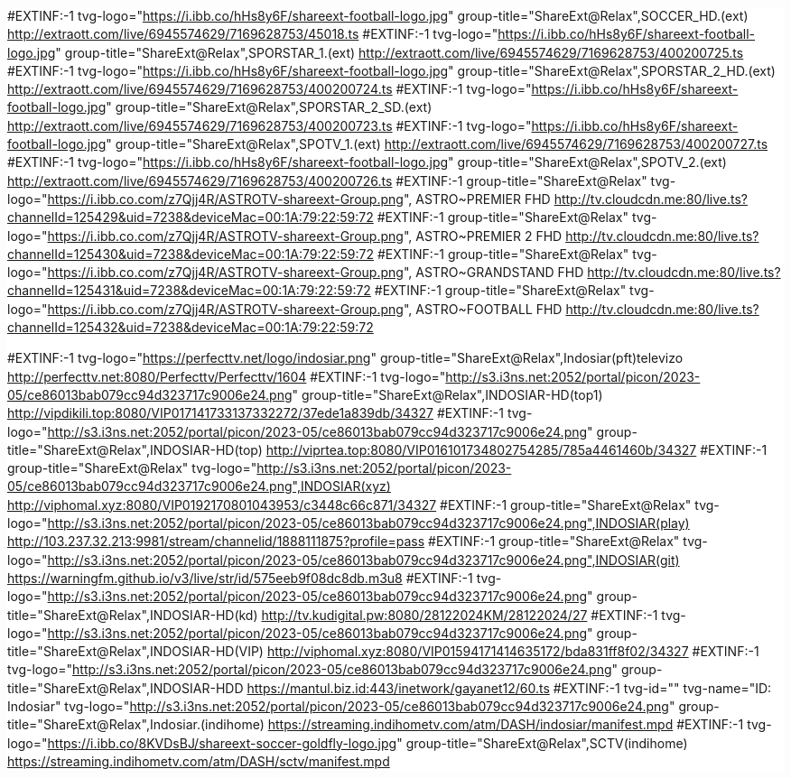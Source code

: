 #EXTINF:-1 tvg-logo="https://i.ibb.co/hHs8y6F/shareext-football-logo.jpg" group-title="ShareExt@Relax",SOCCER_HD.(ext)
http://extraott.com/live/6945574629/7169628753/45018.ts
#EXTINF:-1 tvg-logo="https://i.ibb.co/hHs8y6F/shareext-football-logo.jpg" group-title="ShareExt@Relax",SPORSTAR_1.(ext)
http://extraott.com/live/6945574629/7169628753/400200725.ts
#EXTINF:-1 tvg-logo="https://i.ibb.co/hHs8y6F/shareext-football-logo.jpg" group-title="ShareExt@Relax",SPORSTAR_2_HD.(ext)
http://extraott.com/live/6945574629/7169628753/400200724.ts
#EXTINF:-1 tvg-logo="https://i.ibb.co/hHs8y6F/shareext-football-logo.jpg" group-title="ShareExt@Relax",SPORSTAR_2_SD.(ext)
http://extraott.com/live/6945574629/7169628753/400200723.ts
#EXTINF:-1 tvg-logo="https://i.ibb.co/hHs8y6F/shareext-football-logo.jpg" group-title="ShareExt@Relax",SPOTV_1.(ext)
http://extraott.com/live/6945574629/7169628753/400200727.ts
#EXTINF:-1 tvg-logo="https://i.ibb.co/hHs8y6F/shareext-football-logo.jpg" group-title="ShareExt@Relax",SPOTV_2.(ext)
http://extraott.com/live/6945574629/7169628753/400200726.ts
#EXTINF:-1  group-title="ShareExt@Relax" tvg-logo="https://i.ibb.co.com/z7Qjj4R/ASTROTV-shareext-Group.png", ASTRO~PREMIER FHD 
http://tv.cloudcdn.me:80/live.ts?channelId=125429&uid=7238&deviceMac=00:1A:79:22:59:72
#EXTINF:-1  group-title="ShareExt@Relax" tvg-logo="https://i.ibb.co.com/z7Qjj4R/ASTROTV-shareext-Group.png", ASTRO~PREMIER 2 FHD 
http://tv.cloudcdn.me:80/live.ts?channelId=125430&uid=7238&deviceMac=00:1A:79:22:59:72
#EXTINF:-1  group-title="ShareExt@Relax" tvg-logo="https://i.ibb.co.com/z7Qjj4R/ASTROTV-shareext-Group.png", ASTRO~GRANDSTAND FHD 
http://tv.cloudcdn.me:80/live.ts?channelId=125431&uid=7238&deviceMac=00:1A:79:22:59:72
#EXTINF:-1  group-title="ShareExt@Relax" tvg-logo="https://i.ibb.co.com/z7Qjj4R/ASTROTV-shareext-Group.png", ASTRO~FOOTBALL FHD 
http://tv.cloudcdn.me:80/live.ts?channelId=125432&uid=7238&deviceMac=00:1A:79:22:59:72

#EXTINF:-1  tvg-logo="https://perfecttv.net/logo/indosiar.png" group-title="ShareExt@Relax",Indosiar(pft)televizo
http://perfecttv.net:8080/Perfecttv/Perfecttv/1604
#EXTINF:-1  tvg-logo="http://s3.i3ns.net:2052/portal/picon/2023-05/ce86013bab079cc94d323717c9006e24.png" group-title="ShareExt@Relax",INDOSIAR-HD(top1)
http://vipdikili.top:8080/VIP017141733137332272/37ede1a839db/34327
#EXTINF:-1  tvg-logo="http://s3.i3ns.net:2052/portal/picon/2023-05/ce86013bab079cc94d323717c9006e24.png" group-title="ShareExt@Relax",INDOSIAR-HD(top)
http://viprtea.top:8080/VIP016101734802754285/785a4461460b/34327
#EXTINF:-1 group-title="ShareExt@Relax" tvg-logo="http://s3.i3ns.net:2052/portal/picon/2023-05/ce86013bab079cc94d323717c9006e24.png",INDOSIAR(xyz)
http://viphomal.xyz:8080/VIP0192170801043953/c3448c66c871/34327 
#EXTINF:-1 group-title="ShareExt@Relax" tvg-logo="http://s3.i3ns.net:2052/portal/picon/2023-05/ce86013bab079cc94d323717c9006e24.png",INDOSIAR(play)
http://103.237.32.213:9981/stream/channelid/1888111875?profile=pass 
#EXTINF:-1 group-title="ShareExt@Relax" tvg-logo="http://s3.i3ns.net:2052/portal/picon/2023-05/ce86013bab079cc94d323717c9006e24.png",INDOSIAR(git)
https://warningfm.github.io/v3/live/str/id/575eeb9f08dc8db.m3u8
#EXTINF:-1  tvg-logo="http://s3.i3ns.net:2052/portal/picon/2023-05/ce86013bab079cc94d323717c9006e24.png" group-title="ShareExt@Relax",INDOSIAR-HD(kd)
http://tv.kudigital.pw:8080/28122024KM/28122024/27
#EXTINF:-1  tvg-logo="http://s3.i3ns.net:2052/portal/picon/2023-05/ce86013bab079cc94d323717c9006e24.png" group-title="ShareExt@Relax",INDOSIAR-HD(VIP)
http://viphomal.xyz:8080/VIP01594171414635172/bda831ff8f02/34327
#EXTINF:-1  tvg-logo="http://s3.i3ns.net:2052/portal/picon/2023-05/ce86013bab079cc94d323717c9006e24.png" group-title="ShareExt@Relax",INDOSIAR-HDD
https://mantul.biz.id:443/inetwork/gayanet12/60.ts
#EXTINF:-1 tvg-id="" tvg-name="ID: Indosiar" tvg-logo="http://s3.i3ns.net:2052/portal/picon/2023-05/ce86013bab079cc94d323717c9006e24.png" group-title="ShareExt@Relax",Indosiar.(indihome)
https://streaming.indihometv.com/atm/DASH/indosiar/manifest.mpd
#EXTINF:-1  tvg-logo="https://i.ibb.co/8KVDsBJ/shareext-soccer-goldfly-logo.jpg" group-title="ShareExt@Relax",SCTV(indihome)
https://streaming.indihometv.com/atm/DASH/sctv/manifest.mpd
